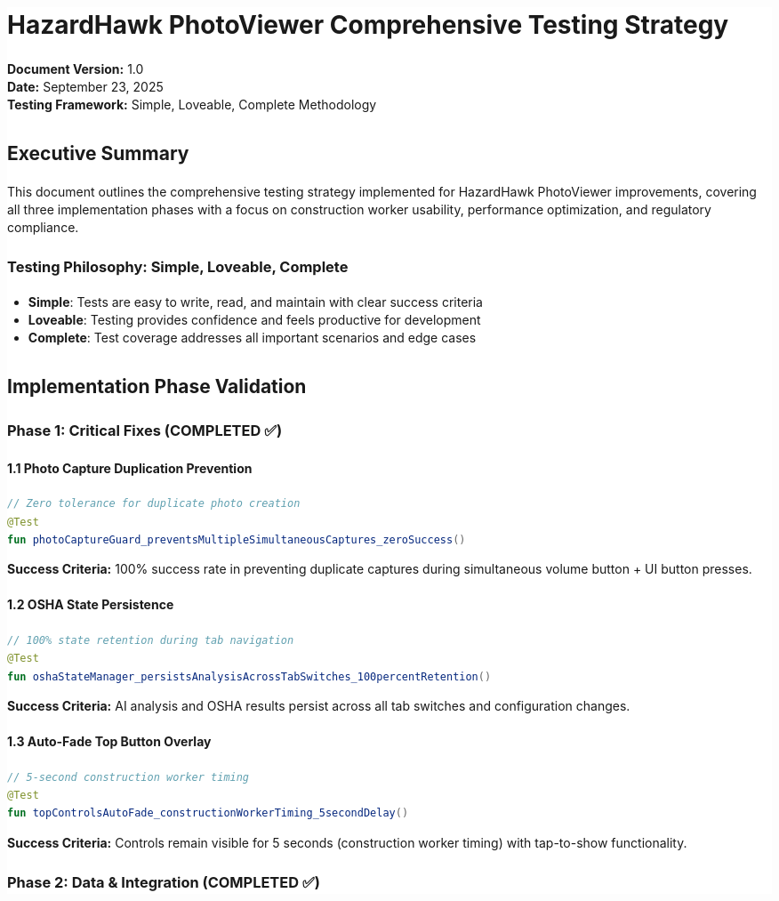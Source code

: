 # HazardHawk PhotoViewer Comprehensive Testing Strategy

**Document Version:** 1.0  
**Date:** September 23, 2025  
**Testing Framework:** Simple, Loveable, Complete Methodology  

## Executive Summary

This document outlines the comprehensive testing strategy implemented for HazardHawk PhotoViewer improvements, covering all three implementation phases with a focus on construction worker usability, performance optimization, and regulatory compliance.

### Testing Philosophy: Simple, Loveable, Complete

- **Simple**: Tests are easy to write, read, and maintain with clear success criteria
- **Loveable**: Testing provides confidence and feels productive for development
- **Complete**: Test coverage addresses all important scenarios and edge cases

## Implementation Phase Validation

### Phase 1: Critical Fixes (COMPLETED ✅)

#### 1.1 Photo Capture Duplication Prevention
```kotlin
// Zero tolerance for duplicate photo creation
@Test
fun photoCaptureGuard_preventsMultipleSimultaneousCaptures_zeroSuccess()
```
**Success Criteria:** 100% success rate in preventing duplicate captures during simultaneous volume button + UI button presses.

#### 1.2 OSHA State Persistence 
```kotlin
// 100% state retention during tab navigation
@Test
fun oshaStateManager_persistsAnalysisAcrossTabSwitches_100percentRetention()
```
**Success Criteria:** AI analysis and OSHA results persist across all tab switches and configuration changes.

#### 1.3 Auto-Fade Top Button Overlay
```kotlin
// 5-second construction worker timing
@Test
fun topControlsAutoFade_constructionWorkerTiming_5secondDelay()
```
**Success Criteria:** Controls remain visible for 5 seconds (construction worker timing) with tap-to-show functionality.

### Phase 2: Data & Integration (COMPLETED ✅)

